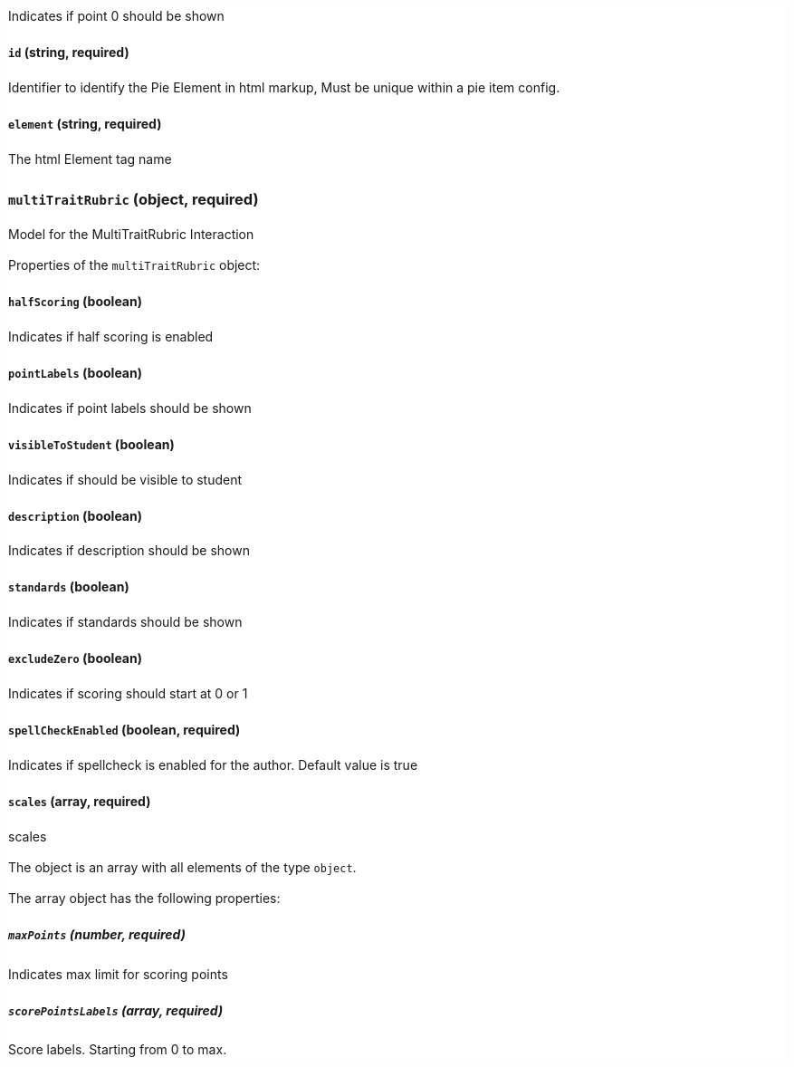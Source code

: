 Indicates if point 0 should be shown

#### `id` (string, required)

Identifier to identify the Pie Element in html markup, Must be unique within a pie item config.

#### `element` (string, required)

The html Element tag name

### `multiTraitRubric` (object, required)

Model for the MultiTraitRubric Interaction

Properties of the `multiTraitRubric` object:

#### `halfScoring` (boolean)

Indicates if half scoring is enabled

#### `pointLabels` (boolean)

Indicates if point labels should be shown

#### `visibleToStudent` (boolean)

Indicates if should be visible to student

#### `description` (boolean)

Indicates if description should be shown

#### `standards` (boolean)

Indicates if standards should be shown

#### `excludeZero` (boolean)

Indicates if scoring should start at 0 or 1

#### `spellCheckEnabled` (boolean, required)

Indicates if spellcheck is enabled for the author. Default value is true

#### `scales` (array, required)

scales

The object is an array with all elements of the type `object`.

The array object has the following properties:

##### `maxPoints` (number, required)

Indicates max limit for scoring points

##### `scorePointsLabels` (array, required)

Score labels. Starting from 0 to max.

